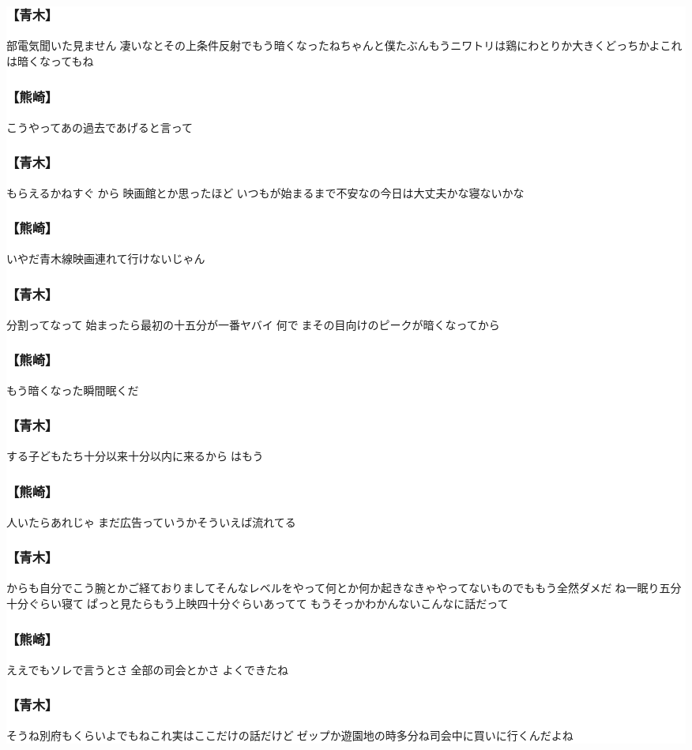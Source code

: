 ### 【青木】
部電気聞いた見ません
凄いなとその上条件反射でもう暗くなったねちゃんと僕たぶんもうニワトリは鶏にわとりか大きくどっちかよこれ
は暗くなってもね

### 【熊崎】
こうやってあの過去であげると言って

### 【青木】
もらえるかねすぐ
から
映画館とか思ったほど
いつもが始まるまで不安なの今日は大丈夫かな寝ないかな

### 【熊崎】
いやだ青木線映画連れて行けないじゃん

### 【青木】
分割ってなって
始まったら最初の十五分が一番ヤバイ
何で
まその目向けのピークが暗くなってから

### 【熊崎】
もう暗くなった瞬間眠くだ

### 【青木】
する子どもたち十分以来十分以内に来るから
はもう

### 【熊崎】
人いたらあれじゃ
まだ広告っていうかそういえば流れてる

### 【青木】
からも自分でこう腕とかご経ておりましてそんなレベルをやって何とか何か起きなきゃやってないものでももう全然ダメだ
ね一眠り五分十分ぐらい寝て
ぱっと見たらもう上映四十分ぐらいあってて
もうそっかわかんないこんなに話だって

### 【熊崎】
ええでもソレで言うとさ
全部の司会とかさ
よくできたね

### 【青木】
そうね別府もくらいよでもねこれ実はここだけの話だけど
ゼップか遊園地の時多分ね司会中に買いに行くんだよね
